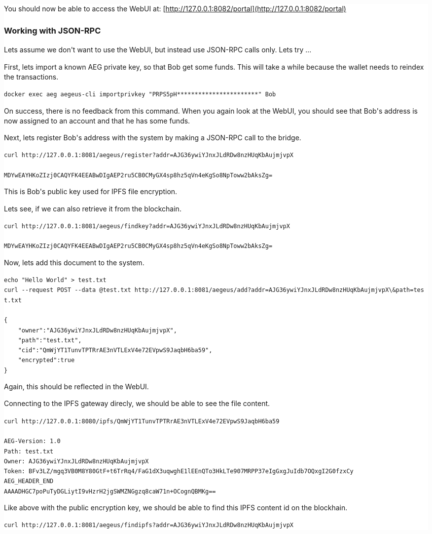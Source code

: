 You should now be able to access the WebUI at: [http://127.0.0.1:8082/portal](http://127.0.0.1:8082/portal)

### Working with JSON-RPC

Lets assume we don't want to use the WebUI, but instead use JSON-RPC calls only. Lets try ...

First, lets import a known AEG private key, so that Bob get some funds. This will take a while because the wallet needs to reindex the transactions.

    docker exec aeg aegeus-cli importprivkey "PRPS5pH***********************" Bob

On success, there is no feedback from this command.
When you again look at the WebUI, you should see that Bob's address is now assigned to an account and that he has some funds.

Next, lets register Bob's address with the system by making a JSON-RPC call to the bridge.

    curl http://127.0.0.1:8081/aegeus/register?addr=AJG36ywiYJnxJLdRDw8nzHUqKbAujmjvpX

    MDYwEAYHKoZIzj0CAQYFK4EEABwDIgAEP2ru5CB0CMyGX4sp8hz5qVn4eKgSo8NpToww2bAksZg=

This is Bob's public key used for IPFS file encryption.

Lets see, if we can also retrieve it from the blockchain.

    curl http://127.0.0.1:8081/aegeus/findkey?addr=AJG36ywiYJnxJLdRDw8nzHUqKbAujmjvpX

    MDYwEAYHKoZIzj0CAQYFK4EEABwDIgAEP2ru5CB0CMyGX4sp8hz5qVn4eKgSo8NpToww2bAksZg=

Now, lets add this document to the system.

    echo "Hello World" > test.txt
    curl --request POST --data @test.txt http://127.0.0.1:8081/aegeus/add?addr=AJG36ywiYJnxJLdRDw8nzHUqKbAujmjvpX\&path=test.txt

    {
        "owner":"AJG36ywiYJnxJLdRDw8nzHUqKbAujmjvpX",
        "path":"test.txt",
        "cid":"QmWjYT1TunvTPTRrAE3nVTLExV4e72EVpwS9JaqbH6ba59",
        "encrypted":true
    }

Again, this should be reflected in the WebUI.

Connecting to the IPFS gateway direcly, we should be able to see the file content.

    curl http://127.0.0.1:8080/ipfs/QmWjYT1TunvTPTRrAE3nVTLExV4e72EVpwS9JaqbH6ba59

    AEG-Version: 1.0
    Path: test.txt
    Owner: AJG36ywiYJnxJLdRDw8nzHUqKbAujmjvpX
    Token: BFv3LZ/mgq3VB0M8Y80GtF+t6TrRq4/FaG1dX3uqwghE1lEEnQTo3HkLTe907MRPP37eIgGxgJuIdb7OQxgI2G0fzxCy
    AEG_HEADER_END
    AAAADHGC7poPuTyDGLiytI9vHzrH2jgSWMZNGgzq8caW71n+OCognQBMKg==

Like above with the public encryption key, we should be able to find this IPFS content id on the blockhain.

    curl http://127.0.0.1:8081/aegeus/findipfs?addr=AJG36ywiYJnxJLdRDw8nzHUqKbAujmjvpX
